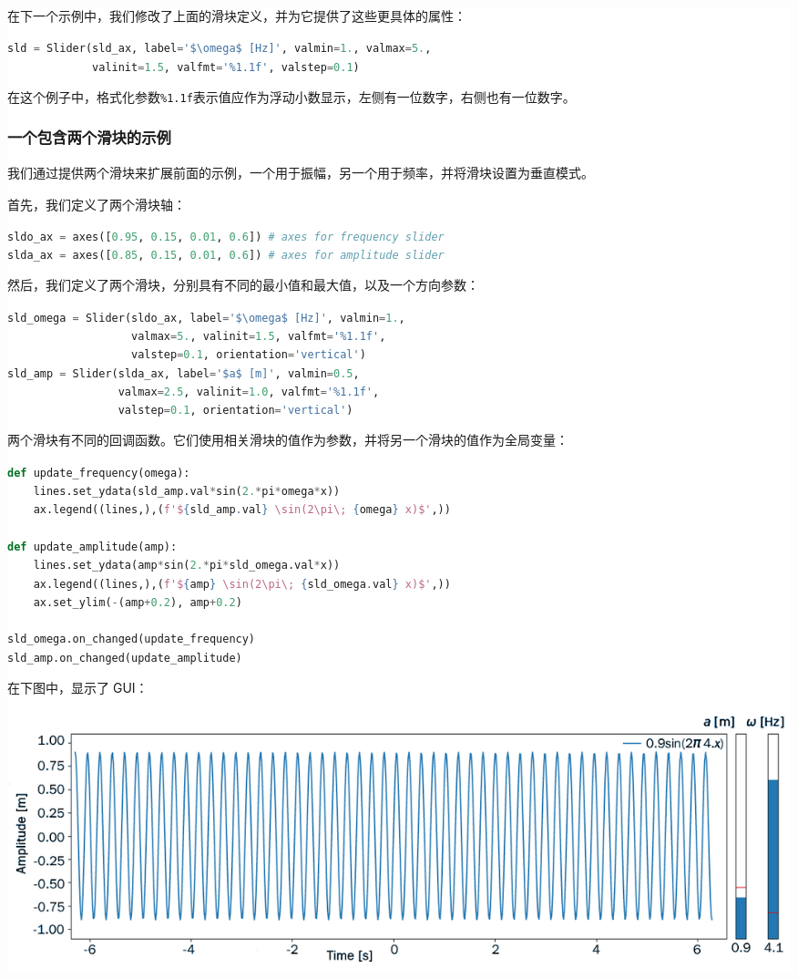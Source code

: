 在下一个示例中，我们修改了上面的滑块定义，并为它提供了这些更具体的属性：

```py
sld = Slider(sld_ax, label='$\omega$ [Hz]', valmin=1., valmax=5., 
             valinit=1.5, valfmt='%1.1f', valstep=0.1)
```

在这个例子中，格式化参数`%1.1f`表示值应作为浮动小数显示，左侧有一位数字，右侧也有一位数字。

### 一个包含两个滑块的示例

我们通过提供两个滑块来扩展前面的示例，一个用于振幅，另一个用于频率，并将滑块设置为垂直模式。

首先，我们定义了两个滑块轴：

```py
sldo_ax = axes([0.95, 0.15, 0.01, 0.6]) # axes for frequency slider
slda_ax = axes([0.85, 0.15, 0.01, 0.6]) # axes for amplitude slider
```

然后，我们定义了两个滑块，分别具有不同的最小值和最大值，以及一个方向参数：

```py
sld_omega = Slider(sldo_ax, label='$\omega$ [Hz]', valmin=1., 
                   valmax=5., valinit=1.5, valfmt='%1.1f', 
                   valstep=0.1, orientation='vertical')
sld_amp = Slider(slda_ax, label='$a$ [m]', valmin=0.5, 
                 valmax=2.5, valinit=1.0, valfmt='%1.1f', 
                 valstep=0.1, orientation='vertical')
```

两个滑块有不同的回调函数。它们使用相关滑块的值作为参数，并将另一个滑块的值作为全局变量：

```py
def update_frequency(omega):
    lines.set_ydata(sld_amp.val*sin(2.*pi*omega*x))
    ax.legend((lines,),(f'${sld_amp.val} \sin(2\pi\; {omega} x)$',)) 

def update_amplitude(amp):
    lines.set_ydata(amp*sin(2.*pi*sld_omega.val*x))
    ax.legend((lines,),(f'${amp} \sin(2\pi\; {sld_omega.val} x)$',)) 
    ax.set_ylim(-(amp+0.2), amp+0.2)

sld_omega.on_changed(update_frequency)     
sld_amp.on_changed(update_amplitude) 
```

在下图中，显示了 GUI：

![](img/b3cf3597-3db5-46a7-ac04-38ca819f57c1.png)
